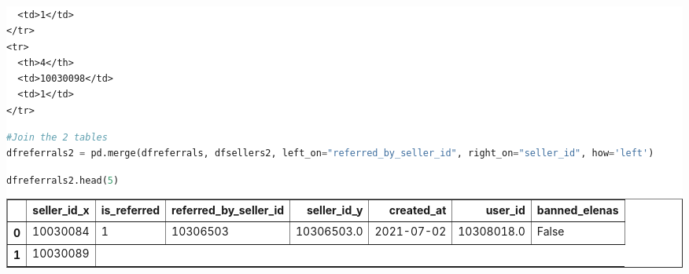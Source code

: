       <td>1</td>
    </tr>
    <tr>
      <th>4</th>
      <td>10030098</td>
      <td>1</td>
    </tr>
  </tbody>
</table>
</div>




```python
#Join the 2 tables
dfreferrals2 = pd.merge(dfreferrals, dfsellers2, left_on="referred_by_seller_id", right_on="seller_id", how='left')

```


```python
dfreferrals2.head(5)
```




<div>
<style scoped>
    .dataframe tbody tr th:only-of-type {
        vertical-align: middle;
    }

    .dataframe tbody tr th {
        vertical-align: top;
    }

    .dataframe thead th {
        text-align: right;
    }
</style>
<table border="1" class="dataframe">
  <thead>
    <tr style="text-align: right;">
      <th></th>
      <th>seller_id_x</th>
      <th>is_referred</th>
      <th>referred_by_seller_id</th>
      <th>seller_id_y</th>
      <th>created_at</th>
      <th>user_id</th>
      <th>banned_elenas</th>
    </tr>
  </thead>
  <tbody>
    <tr>
      <th>0</th>
      <td>10030084</td>
      <td>1</td>
      <td>10306503</td>
      <td>10306503.0</td>
      <td>2021-07-02</td>
      <td>10308018.0</td>
      <td>False</td>
    </tr>
    <tr>
      <th>1</th>
      <td>10030089</td>